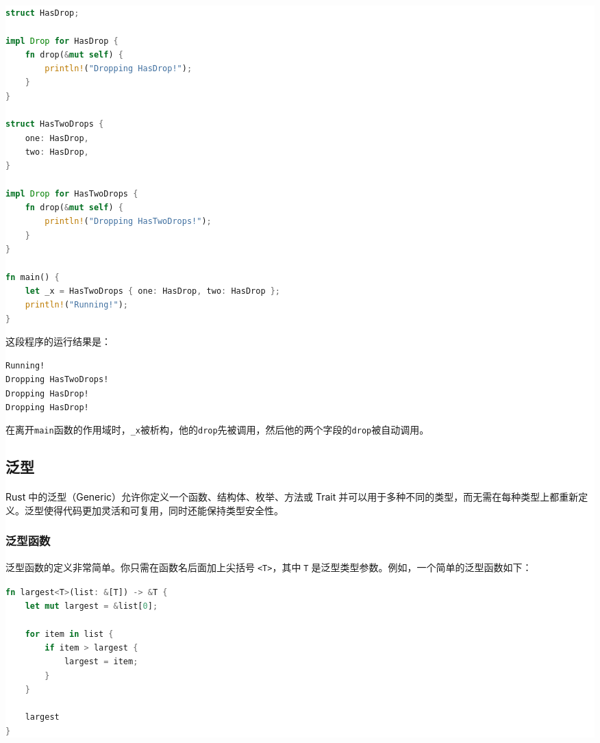 ```rust
struct HasDrop;

impl Drop for HasDrop {
    fn drop(&mut self) {
        println!("Dropping HasDrop!");
    }
}

struct HasTwoDrops {
    one: HasDrop,
    two: HasDrop,
}

impl Drop for HasTwoDrops {
    fn drop(&mut self) {
        println!("Dropping HasTwoDrops!");
    }
}

fn main() {
    let _x = HasTwoDrops { one: HasDrop, two: HasDrop };
    println!("Running!");
}
```

这段程序的运行结果是：

```text
Running!
Dropping HasTwoDrops!
Dropping HasDrop!
Dropping HasDrop!
```

在离开`main`函数的作用域时，`_x`被析构，他的`drop`先被调用，然后他的两个字段的`drop`被自动调用。


## 泛型

Rust 中的泛型（Generic）允许你定义一个函数、结构体、枚举、方法或 Trait 并可以用于多种不同的类型，而无需在每种类型上都重新定义。泛型使得代码更加灵活和可复用，同时还能保持类型安全性。

### 泛型函数

泛型函数的定义非常简单。你只需在函数名后面加上尖括号 `<T>`，其中 `T` 是泛型类型参数。例如，一个简单的泛型函数如下：


```rust
fn largest<T>(list: &[T]) -> &T {
    let mut largest = &list[0];

    for item in list {
        if item > largest {
            largest = item;
        }
    }

    largest
}
```

